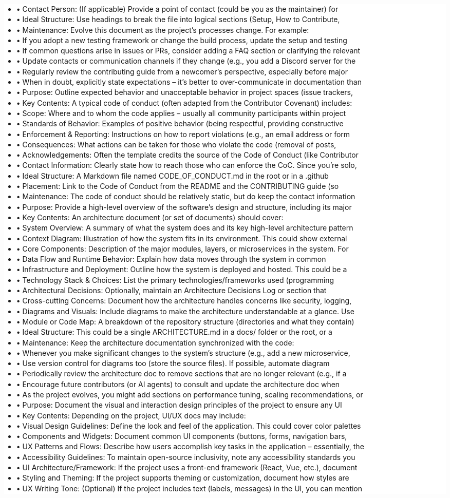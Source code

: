 - • Contact Person: (If applicable) Provide a point of contact (could be you as the maintainer) for
- • Ideal Structure: Use headings to break the file into logical sections (Setup, How to Contribute,
- • Maintenance: Evolve this document as the project’s processes change. For example:
- • If you adopt a new testing framework or change the build process, update the setup and testing
- • If common questions arise in issues or PRs, consider adding a FAQ section or clarifying the relevant
- • Update contacts or communication channels if they change (e.g., you add a Discord server for the
- • Regularly review the contributing guide from a newcomer’s perspective, especially before major
- • When in doubt, explicitly state expectations – it’s better to over-communicate in documentation than
- • Purpose: Outline expected behavior and unacceptable behavior in project spaces (issue trackers,
- • Key Contents: A typical code of conduct (often adapted from the Contributor Covenant) includes:
- • Scope: Where and to whom the code applies – usually all community participants within project
- • Standards of Behavior: Examples of positive behavior (being respectful, providing constructive
- • Enforcement & Reporting: Instructions on how to report violations (e.g., an email address or form
- • Consequences: What actions can be taken for those who violate the code (removal of posts,
- • Acknowledgements: Often the template credits the source of the Code of Conduct (like Contributor
- • Contact Information: Clearly state how to reach those who can enforce the CoC. Since you’re solo,
- • Ideal Structure: A Markdown file named CODE_OF_CONDUCT.md in the root or in a .github
- • Placement: Link to the Code of Conduct from the README and the CONTRIBUTING guide (so
- • Maintenance: The code of conduct should be relatively static, but do keep the contact information
- • Purpose: Provide a high-level overview of the software’s design and structure, including its major
- • Key Contents: An architecture document (or set of documents) should cover:
- • System Overview: A summary of what the system does and its key high-level architecture pattern
- • Context Diagram: Illustration of how the system fits in its environment. This could show external
- • Core Components: Description of the major modules, layers, or microservices in the system. For
- • Data Flow and Runtime Behavior: Explain how data moves through the system in common
- • Infrastructure and Deployment: Outline how the system is deployed and hosted. This could be a
- • Technology Stack & Choices: List the primary technologies/frameworks used (programming
- • Architectural Decisions: Optionally, maintain an Architecture Decisions Log or section that
- • Cross-cutting Concerns: Document how the architecture handles concerns like security, logging,
- • Diagrams and Visuals: Include diagrams to make the architecture understandable at a glance. Use
- • Module or Code Map: A breakdown of the repository structure (directories and what they contain)
- • Ideal Structure: This could be a single ARCHITECTURE.md in a docs/ folder or the root, or a
- • Maintenance: Keep the architecture documentation synchronized with the code:
- • Whenever you make significant changes to the system’s structure (e.g., add a new microservice,
- • Use version control for diagrams too (store the source files). If possible, automate diagram
- • Periodically review the architecture doc to remove sections that are no longer relevant (e.g., if a
- • Encourage future contributors (or AI agents) to consult and update the architecture doc when
- • As the project evolves, you might add sections on performance tuning, scaling recommendations, or
- • Purpose: Document the visual and interaction design principles of the project to ensure any UI
- • Key Contents: Depending on the project, UI/UX docs may include:
- • Visual Design Guidelines: Define the look and feel of the application. This could cover color palettes
- • Components and Widgets: Document common UI components (buttons, forms, navigation bars,
- • UX Patterns and Flows: Describe how users accomplish key tasks in the application – essentially, the
- • Accessibility Guidelines: To maintain open-source inclusivity, note any accessibility standards you
- • UI Architecture/Framework: If the project uses a front-end framework (React, Vue, etc.), document
- • Styling and Theming: If the project supports theming or customization, document how styles are
- • UX Writing Tone: (Optional) If the project includes text (labels, messages) in the UI, you can mention